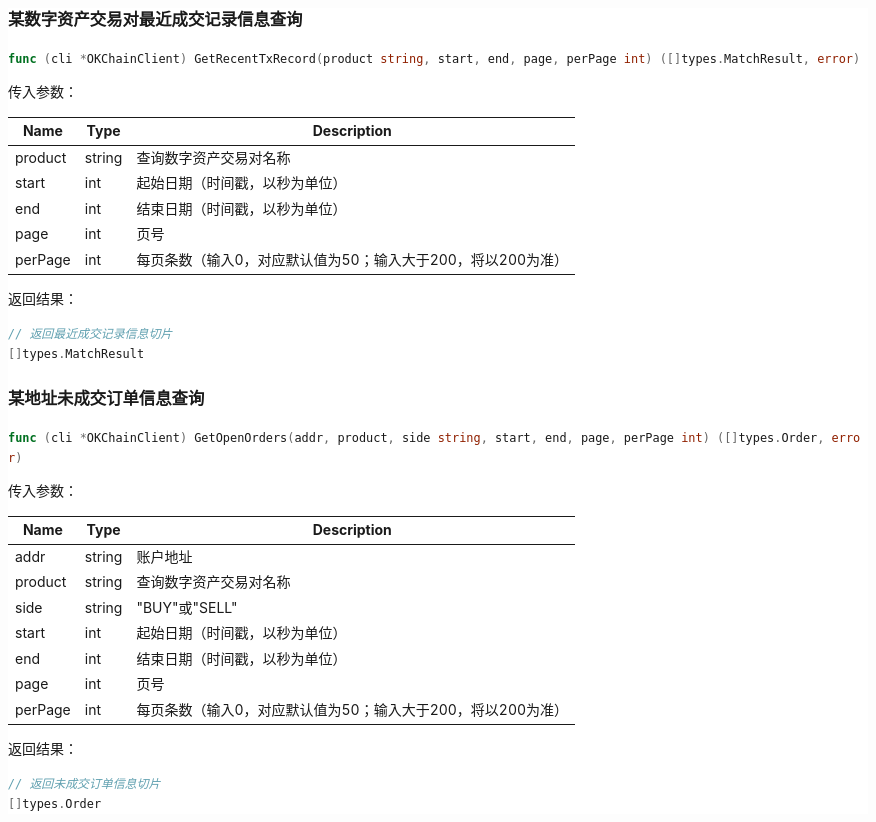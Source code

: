### 某数字资产交易对最近成交记录信息查询

```go
func (cli *OKChainClient) GetRecentTxRecord(product string, start, end, page, perPage int) ([]types.MatchResult, error)
```

传入参数：

| Name | Type   | Description |
| ---- | ------ | ----------- |
| product | string | 查询数字资产交易对名称  |
| start | int | 起始日期（时间戳，以秒为单位）  |
| end | int | 结束日期（时间戳，以秒为单位）  |
| page | int | 页号  |
| perPage | int | 每页条数（输入0，对应默认值为50；输入大于200，将以200为准）  |

返回结果：

```go
// 返回最近成交记录信息切片
[]types.MatchResult
```

### 某地址未成交订单信息查询

```go
func (cli *OKChainClient) GetOpenOrders(addr, product, side string, start, end, page, perPage int) ([]types.Order, error)
```

传入参数：

| Name | Type   | Description |
| ---- | ------ | ----------- |
| addr | string | 账户地址  |
| product | string | 查询数字资产交易对名称  |
| side | string | "BUY"或"SELL"  |
| start | int | 起始日期（时间戳，以秒为单位）  |
| end | int | 结束日期（时间戳，以秒为单位）  |
| page | int | 页号  |
| perPage | int | 每页条数（输入0，对应默认值为50；输入大于200，将以200为准）  |

返回结果：

```go
// 返回未成交订单信息切片
[]types.Order
```
